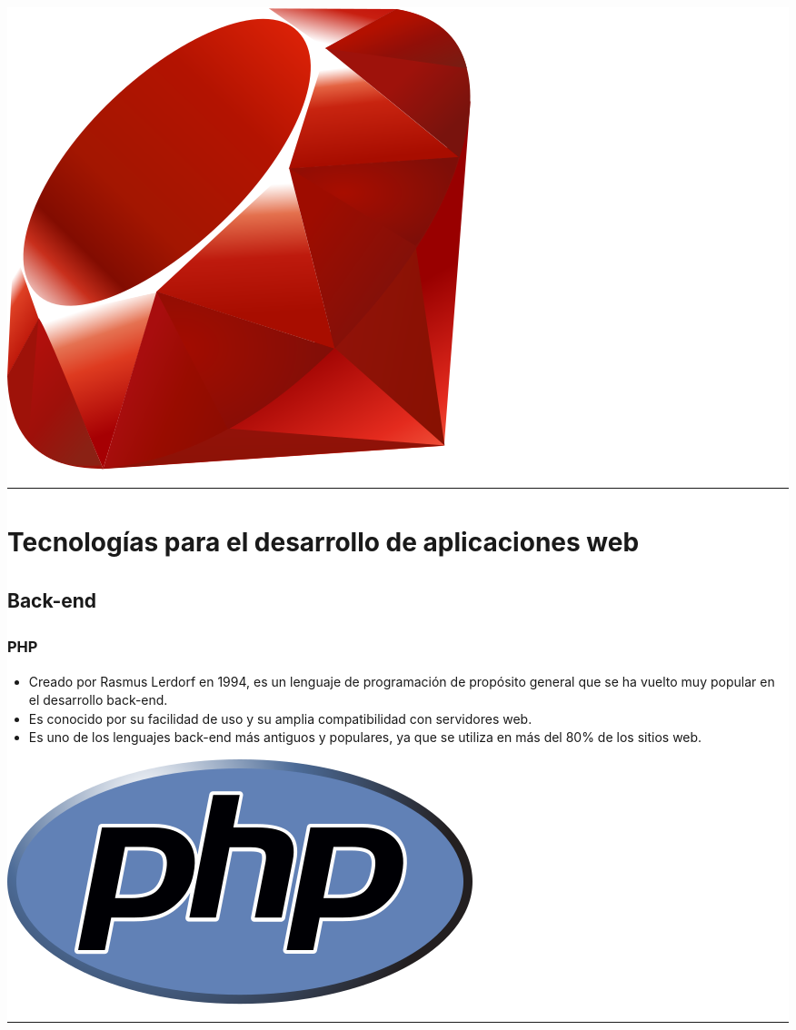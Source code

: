 ![bg left:30% w:90%](../src/assets/Logos/Ruby.svg)

---

# Tecnologías para el desarrollo de aplicaciones web

## Back-end

### PHP

- Creado por Rasmus Lerdorf en 1994, es un lenguaje de programación de propósito general que se ha vuelto muy popular en el desarrollo back-end.
- Es conocido por su facilidad de uso y su amplia compatibilidad con servidores web.
- Es uno de los lenguajes back-end más antiguos y populares, ya que se utiliza en más del 80% de los sitios web.

![bg left:30% w:90%](../src/assets/Logos/PHP.svg)

---